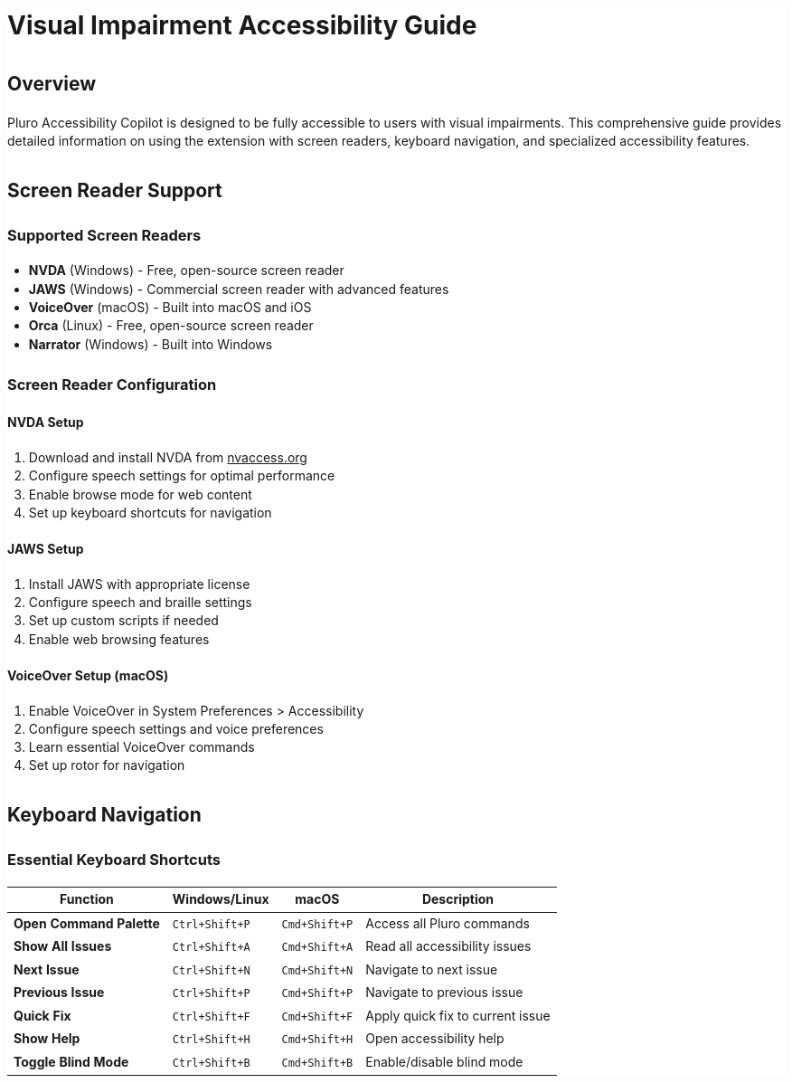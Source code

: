 # Visual Impairment Accessibility Guide

## Overview

Pluro Accessibility Copilot is designed to be fully accessible to users with visual impairments. This comprehensive guide provides detailed information on using the extension with screen readers, keyboard navigation, and specialized accessibility features.

## Screen Reader Support

### Supported Screen Readers

- **NVDA** (Windows) - Free, open-source screen reader
- **JAWS** (Windows) - Commercial screen reader with advanced features
- **VoiceOver** (macOS) - Built into macOS and iOS
- **Orca** (Linux) - Free, open-source screen reader
- **Narrator** (Windows) - Built into Windows

### Screen Reader Configuration

#### NVDA Setup
1. Download and install NVDA from [nvaccess.org](https://nvaccess.org)
2. Configure speech settings for optimal performance
3. Enable browse mode for web content
4. Set up keyboard shortcuts for navigation

#### JAWS Setup
1. Install JAWS with appropriate license
2. Configure speech and braille settings
3. Set up custom scripts if needed
4. Enable web browsing features

#### VoiceOver Setup (macOS)
1. Enable VoiceOver in System Preferences > Accessibility
2. Configure speech settings and voice preferences
3. Learn essential VoiceOver commands
4. Set up rotor for navigation

## Keyboard Navigation

### Essential Keyboard Shortcuts

| Function | Windows/Linux | macOS | Description |
|----------|---------------|-------|-------------|
| **Open Command Palette** | `Ctrl+Shift+P` | `Cmd+Shift+P` | Access all Pluro commands |
| **Show All Issues** | `Ctrl+Shift+A` | `Cmd+Shift+A` | Read all accessibility issues |
| **Next Issue** | `Ctrl+Shift+N` | `Cmd+Shift+N` | Navigate to next issue |
| **Previous Issue** | `Ctrl+Shift+P` | `Cmd+Shift+P` | Navigate to previous issue |
| **Quick Fix** | `Ctrl+Shift+F` | `Cmd+Shift+F` | Apply quick fix to current issue |
| **Show Help** | `Ctrl+Shift+H` | `Cmd+Shift+H` | Open accessibility help |
| **Toggle Blind Mode** | `Ctrl+Shift+B` | `Cmd+Shift+B` | Enable/disable blind mode |
